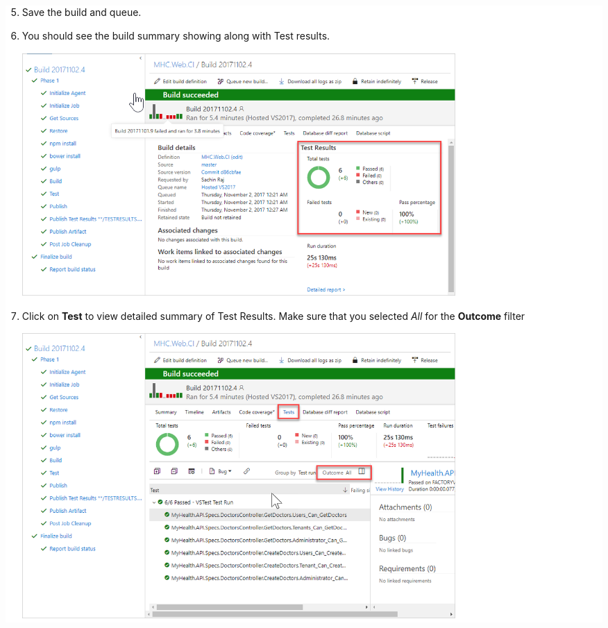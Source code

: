 
5. Save the build and queue.

6. You should see the build summary showing along with Test results.

   <img src="images/41.png" width="624"/> 

7. Click on **Test** to view detailed summary of Test Results. Make sure that you selected *All* for the **Outcome** filter

   <img src="images/42.png" width="624"/>
